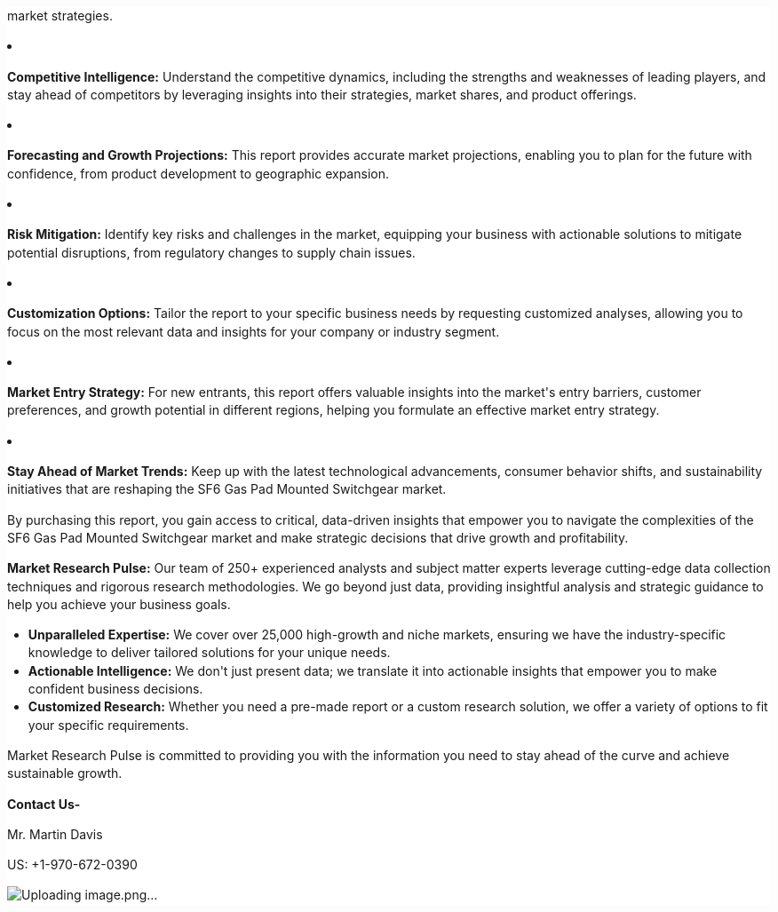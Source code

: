 market strategies.</p></li><li><p><strong>Competitive Intelligence:</strong> Understand the competitive dynamics, including the strengths and weaknesses of leading players, and stay ahead of competitors by leveraging insights into their strategies, market shares, and product offerings.</p></li><li><p><strong>Forecasting and Growth Projections:</strong> This report provides accurate market projections, enabling you to plan for the future with confidence, from product development to geographic expansion.</p></li><li><p><strong>Risk Mitigation:</strong> Identify key risks and challenges in the market, equipping your business with actionable solutions to mitigate potential disruptions, from regulatory changes to supply chain issues.</p></li><li><p><strong>Customization Options:</strong> Tailor the report to your specific business needs by requesting customized analyses, allowing you to focus on the most relevant data and insights for your company or industry segment.</p></li><li><p><strong>Market Entry Strategy:</strong> For new entrants, this report offers valuable insights into the market's entry barriers, customer preferences, and growth potential in different regions, helping you formulate an effective market entry strategy.</p></li><li><p><strong>Stay Ahead of Market Trends:</strong> Keep up with the latest technological advancements, consumer behavior shifts, and sustainability initiatives that are reshaping the SF6 Gas Pad Mounted Switchgear market.</p></li></ol><p>By purchasing this report, you gain access to critical, data-driven insights that empower you to navigate the complexities of the SF6 Gas Pad Mounted Switchgear market and make strategic decisions that drive growth and profitability.</p><p><strong>Market Research Pulse:</strong>&nbsp;Our team of 250+ experienced analysts and subject matter experts leverage cutting-edge data collection techniques and rigorous research methodologies. We go beyond just data, providing insightful analysis and strategic guidance to help you achieve your business goals.</p><ul><li><strong>Unparalleled Expertise:</strong>&nbsp;We cover over 25,000 high-growth and niche markets, ensuring we have the industry-specific knowledge to deliver tailored solutions for your unique needs.</li><li><strong>Actionable Intelligence:</strong>&nbsp;We don't just present data; we translate it into actionable insights that empower you to make confident business decisions.</li><li><strong>Customized Research:</strong>&nbsp;Whether you need a pre-made report or a custom research solution, we offer a variety of options to fit your specific requirements.</li></ul><p>Market Research Pulse is committed to providing you with the information you need to stay ahead of the curve and achieve sustainable growth.</p><p><strong>Contact Us-</strong></p><p>Mr. Martin Davis</p><p>US: +1-970-672-0390</p>
![Uploading image.png…]()
